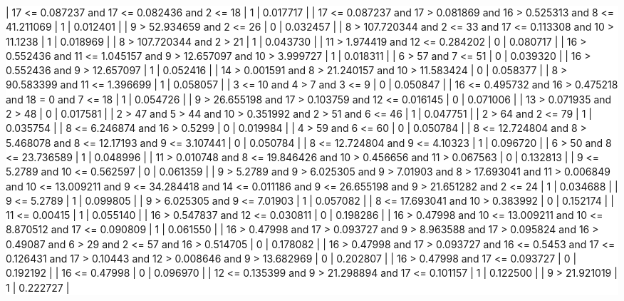 | 17 <= 0.087237 and 17 <= 0.082436 and 2 <= 18 | 1 | 0.017717 |
| 17 <= 0.087237 and 17 > 0.081869 and 16 > 0.525313 and 8 <= 41.211069 | 1 | 0.012401 |
| 9 > 52.934659 and 2 <= 26 | 0 | 0.032457 |
| 8 > 107.720344 and 2 <= 33 and 17 <= 0.113308 and 10 > 11.1238 | 1 | 0.018969 |
| 8 > 107.720344 and 2 > 21 | 1 | 0.043730 |
| 11 > 1.974419 and 12 <= 0.284202 | 0 | 0.080717 |
| 16 > 0.552436 and 11 <= 1.045157 and 9 > 12.657097 and 10 > 3.999727 | 1 | 0.018311 |
| 6 > 57 and 7 <= 51 | 0 | 0.039320 |
| 16 > 0.552436 and 9 > 12.657097 | 1 | 0.052416 |
| 14 > 0.001591 and 8 > 21.240157 and 10 > 11.583424 | 0 | 0.058377 |
| 8 > 90.583399 and 11 <= 1.396699 | 1 | 0.058057 |
| 3 <= 10 and 4 > 7 and 3 <= 9 | 0 | 0.050847 |
| 16 <= 0.495732 and 16 > 0.475218 and 18 = 0 and 7 <= 18 | 1 | 0.054726 |
| 9 > 26.655198 and 17 > 0.103759 and 12 <= 0.016145 | 0 | 0.071006 |
| 13 > 0.071935 and 2 > 48 | 0 | 0.017581 |
| 2 > 47 and 5 > 44 and 10 > 0.351992 and 2 > 51 and 6 <= 46 | 1 | 0.047751 |
| 2 > 64 and 2 <= 79 | 1 | 0.035754 |
| 8 <= 6.246874 and 16 > 0.5299 | 0 | 0.019984 |
| 4 > 59 and 6 <= 60 | 0 | 0.050784 |
| 8 <= 12.724804 and 8 > 5.468078 and 8 <= 12.17193 and 9 <= 3.107441 | 0 | 0.050784 |
| 8 <= 12.724804 and 9 <= 4.10323 | 1 | 0.096720 |
| 6 > 50 and 8 <= 23.736589 | 1 | 0.048996 |
| 11 > 0.010748 and 8 <= 19.846426 and 10 > 0.456656 and 11 > 0.067563 | 0 | 0.132813 |
| 9 <= 5.2789 and 10 <= 0.562597 | 0 | 0.061359 |
| 9 > 5.2789 and 9 > 6.025305 and 9 > 7.01903 and 8 > 17.693041 and 11 > 0.006849 and 10 <= 13.009211 and 9 <= 34.284418 and 14 <= 0.011186 and 9 <= 26.655198 and 9 > 21.651282 and 2 <= 24 | 1 | 0.034688 |
| 9 <= 5.2789 | 1 | 0.099805 |
| 9 > 6.025305 and 9 <= 7.01903 | 1 | 0.057082 |
| 8 <= 17.693041 and 10 > 0.383992 | 0 | 0.152174 |
| 11 <= 0.00415 | 1 | 0.055140 |
| 16 > 0.547837 and 12 <= 0.030811 | 0 | 0.198286 |
| 16 > 0.47998 and 10 <= 13.009211 and 10 <= 8.870512 and 17 <= 0.090809 | 1 | 0.061550 |
| 16 > 0.47998 and 17 > 0.093727 and 9 > 8.963588 and 17 > 0.095824 and 16 > 0.49087 and 6 > 29 and 2 <= 57 and 16 > 0.514705 | 0 | 0.178082 |
| 16 > 0.47998 and 17 > 0.093727 and 16 <= 0.5453 and 17 <= 0.126431 and 17 > 0.10443 and 12 > 0.008646 and 9 > 13.682969 | 0 | 0.202807 |
| 16 > 0.47998 and 17 <= 0.093727 | 0 | 0.192192 |
| 16 <= 0.47998 | 0 | 0.096970 |
| 12 <= 0.135399 and 9 > 21.298894 and 17 <= 0.101157 | 1 | 0.122500 |
| 9 > 21.921019 | 1 | 0.222727 |